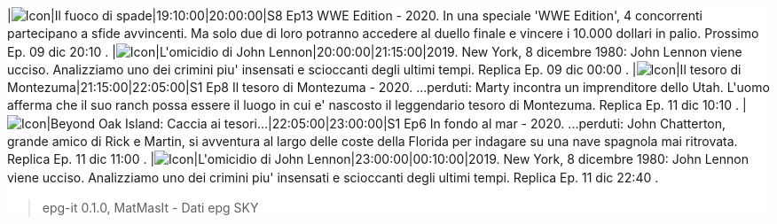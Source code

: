 |![Icon](https://guidatv.sky.it/uuid/0fa1db8a-9bc6-40cb-a2a5-37d02fb2c055/cover?md5ChecksumParam=c2c3d83f71e4be904c2de9d13f6dd756)|Il fuoco di spade|19:10:00|20:00:00|S8 Ep13 WWE Edition - 2020. In una speciale 'WWE Edition', 4 concorrenti partecipano a sfide avvincenti. Ma solo due di loro potranno accedere al duello finale e vincere i 10.000 dollari in palio. Prossimo Ep. 09 dic 20:10 .
|![Icon](https://guidatv.sky.it/uuid/492c0557-7197-47ba-bbde-789b4c85318e/cover?md5ChecksumParam=e308eee90423179d0c14b8254b0a011c)|L'omicidio di John Lennon|20:00:00|21:15:00|2019. New York, 8 dicembre 1980: John Lennon viene ucciso. Analizziamo uno dei crimini piu' insensati e scioccanti degli ultimi tempi. Replica Ep. 09 dic 00:00 .
|![Icon](https://guidatv.sky.it/uuid/c152b415-6b5f-4ae7-ab37-7fdbd11fdc8d/cover?md5ChecksumParam=01f91a93d135c916c3e91830bd797cfb)|Il tesoro di Montezuma|21:15:00|22:05:00|S1 Ep8 Il tesoro di Montezuma - 2020. ...perduti: Marty incontra un imprenditore dello Utah. L'uomo afferma che il suo ranch possa essere il luogo in cui e' nascosto il leggendario tesoro di Montezuma. Replica Ep. 11 dic 10:10 .
|![Icon](https://guidatv.sky.it/uuid/372df263-cfaf-46a6-8a88-08cf6be61d4e/cover?md5ChecksumParam=01f91a93d135c916c3e91830bd797cfb)|Beyond Oak Island: Caccia ai tesori...|22:05:00|23:00:00|S1 Ep6 In fondo al mar - 2020. ...perduti: John Chatterton, grande amico di Rick e Martin, si avventura al largo delle coste della Florida per indagare su una nave spagnola mai ritrovata. Replica Ep. 11 dic 11:00 .
|![Icon](https://guidatv.sky.it/uuid/492c0557-7197-47ba-bbde-789b4c85318e/cover?md5ChecksumParam=e308eee90423179d0c14b8254b0a011c)|L'omicidio di John Lennon|23:00:00|00:10:00|2019. New York, 8 dicembre 1980: John Lennon viene ucciso. Analizziamo uno dei crimini piu' insensati e scioccanti degli ultimi tempi. Replica Ep. 11 dic 22:40 .



 > epg-it 0.1.0, MatMasIt - Dati epg SKY